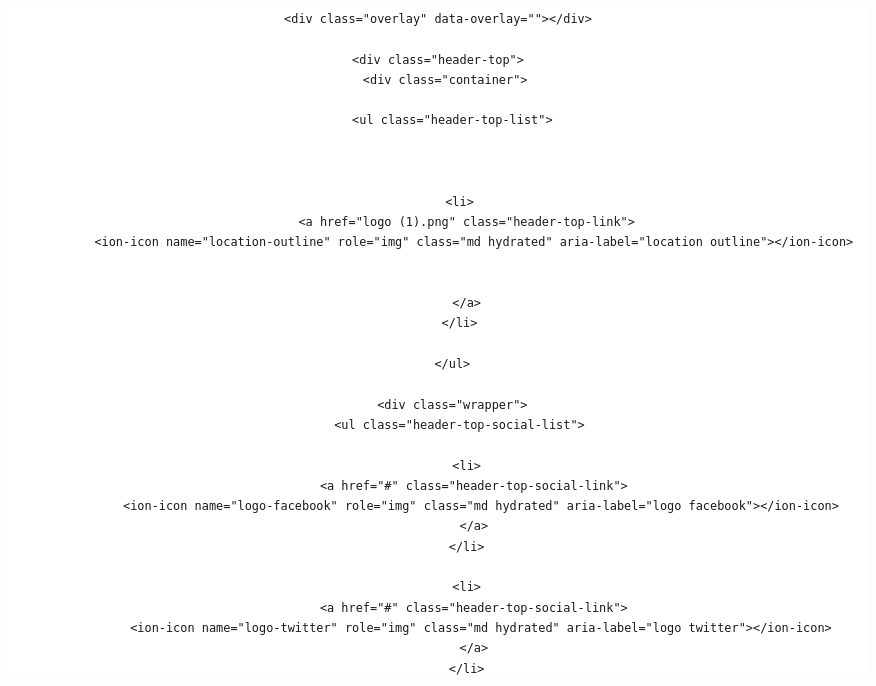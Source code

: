 <html lang="en" class="hydrated"><head>
  <meta charset="UTF-8"><style data-styles="">ion-icon{visibility:hidden}.hydrated{visibility:inherit}</style>
  <meta http-equiv="X-UA-Compatible" content="IE=edge">
  <meta name="viewport" content="width=device-width, initial-scale=1.0">
  <title>IntillMarketSolution</title>

  
  <link rel="shortcut icon" href="./favicon.svg" type="image/svg+xml">

  
  <link rel="stylesheet" href="why.css">

  
  <link rel="preconnect" href="https://fonts.googleapis.com">
  <link rel="preconnect" href="https://fonts.gstatic.com" crossorigin="">
  <link href="https://fonts.googleapis.com/css2?family=Nunito+Sans:wght@400;600;700&amp;family=Poppins:wght@400;500;600;700&amp;display=swap" rel="stylesheet">
</head>

<body>

  

  <header class="header" data-header="">

    <div class="overlay" data-overlay=""></div>

    <div class="header-top">
      <div class="container">

        <ul class="header-top-list">

          

          <li>
            <a href="logo (1).png" class="header-top-link">
              <ion-icon name="location-outline" role="img" class="md hydrated" aria-label="location outline"></ion-icon>

              
            </a>
          </li>

        </ul>

        <div class="wrapper">
          <ul class="header-top-social-list">

            <li>
              <a href="#" class="header-top-social-link">
                <ion-icon name="logo-facebook" role="img" class="md hydrated" aria-label="logo facebook"></ion-icon>
              </a>
            </li>

            <li>
              <a href="#" class="header-top-social-link">
                <ion-icon name="logo-twitter" role="img" class="md hydrated" aria-label="logo twitter"></ion-icon>
              </a>
            </li>
